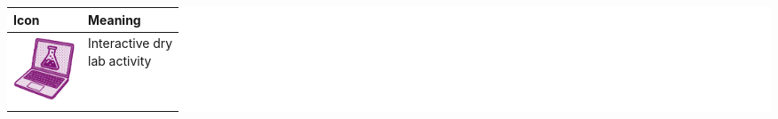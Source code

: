 |Icon| Meaning |
|:-----|:------|
|<img src="../../images/laptop.png" width=70> | Interactive dry <br> lab activity |